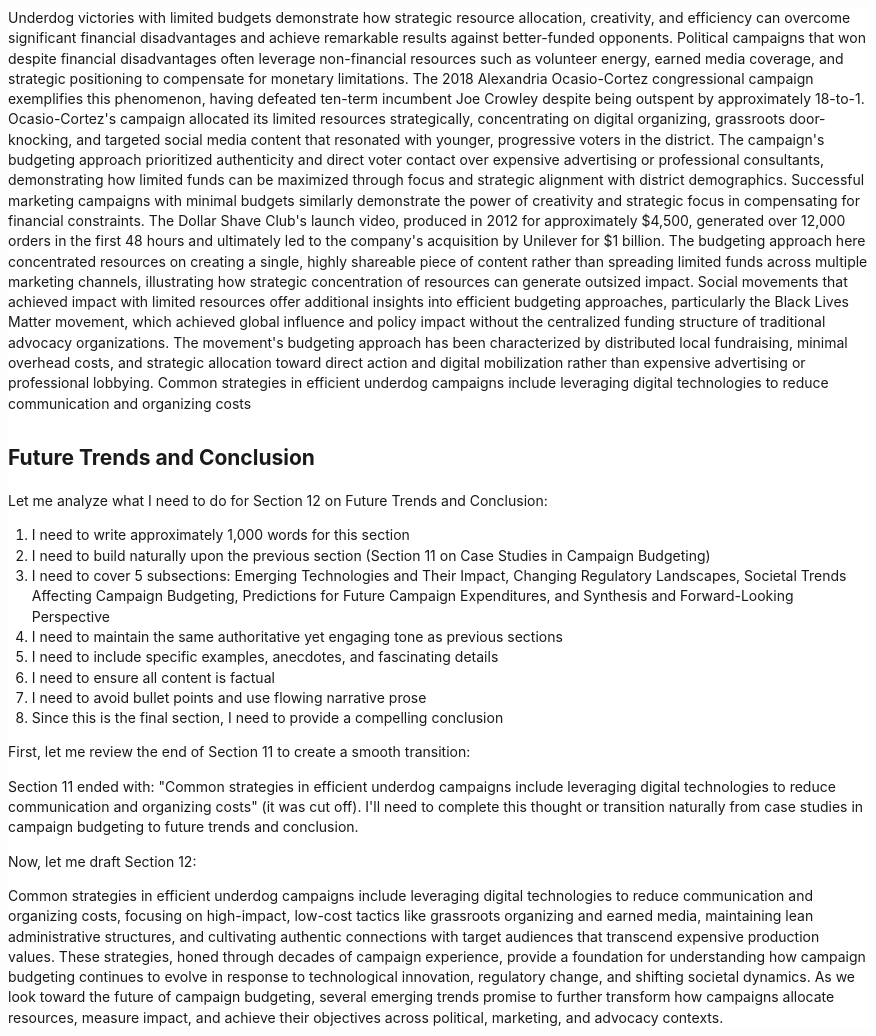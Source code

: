 Underdog victories with limited budgets demonstrate how strategic resource allocation, creativity, and efficiency can overcome significant financial disadvantages and achieve remarkable results against better-funded opponents. Political campaigns that won despite financial disadvantages often leverage non-financial resources such as volunteer energy, earned media coverage, and strategic positioning to compensate for monetary limitations. The 2018 Alexandria Ocasio-Cortez congressional campaign exemplifies this phenomenon, having defeated ten-term incumbent Joe Crowley despite being outspent by approximately 18-to-1. Ocasio-Cortez's campaign allocated its limited resources strategically, concentrating on digital organizing, grassroots door-knocking, and targeted social media content that resonated with younger, progressive voters in the district. The campaign's budgeting approach prioritized authenticity and direct voter contact over expensive advertising or professional consultants, demonstrating how limited funds can be maximized through focus and strategic alignment with district demographics. Successful marketing campaigns with minimal budgets similarly demonstrate the power of creativity and strategic focus in compensating for financial constraints. The Dollar Shave Club's launch video, produced in 2012 for approximately $4,500, generated over 12,000 orders in the first 48 hours and ultimately led to the company's acquisition by Unilever for $1 billion. The budgeting approach here concentrated resources on creating a single, highly shareable piece of content rather than spreading limited funds across multiple marketing channels, illustrating how strategic concentration of resources can generate outsized impact. Social movements that achieved impact with limited resources offer additional insights into efficient budgeting approaches, particularly the Black Lives Matter movement, which achieved global influence and policy impact without the centralized funding structure of traditional advocacy organizations. The movement's budgeting approach has been characterized by distributed local fundraising, minimal overhead costs, and strategic allocation toward direct action and digital mobilization rather than expensive advertising or professional lobbying. Common strategies in efficient underdog campaigns include leveraging digital technologies to reduce communication and organizing costs

## Future Trends and Conclusion

<think>Let me analyze what I need to do for Section 12 on Future Trends and Conclusion:

1. I need to write approximately 1,000 words for this section
2. I need to build naturally upon the previous section (Section 11 on Case Studies in Campaign Budgeting)
3. I need to cover 5 subsections: Emerging Technologies and Their Impact, Changing Regulatory Landscapes, Societal Trends Affecting Campaign Budgeting, Predictions for Future Campaign Expenditures, and Synthesis and Forward-Looking Perspective
4. I need to maintain the same authoritative yet engaging tone as previous sections
5. I need to include specific examples, anecdotes, and fascinating details
6. I need to ensure all content is factual
7. I need to avoid bullet points and use flowing narrative prose
8. Since this is the final section, I need to provide a compelling conclusion

First, let me review the end of Section 11 to create a smooth transition:

Section 11 ended with: "Common strategies in efficient underdog campaigns include leveraging digital technologies to reduce communication and organizing costs" (it was cut off). I'll need to complete this thought or transition naturally from case studies in campaign budgeting to future trends and conclusion.

Now, let me draft Section 12:

Common strategies in efficient underdog campaigns include leveraging digital technologies to reduce communication and organizing costs, focusing on high-impact, low-cost tactics like grassroots organizing and earned media, maintaining lean administrative structures, and cultivating authentic connections with target audiences that transcend expensive production values. These strategies, honed through decades of campaign experience, provide a foundation for understanding how campaign budgeting continues to evolve in response to technological innovation, regulatory change, and shifting societal dynamics. As we look toward the future of campaign budgeting, several emerging trends promise to further transform how campaigns allocate resources, measure impact, and achieve their objectives across political, marketing, and advocacy contexts.
